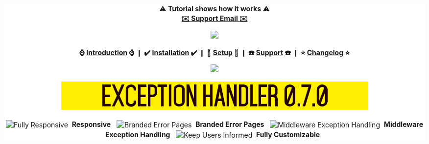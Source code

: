 <p align="center">
  <strong>
    ⚠️ Tutorial shows how it works ⚠️
    <br /><a href="mailto: rpeck@frontlineutilities.co.uk" title="rpeck@fl.co.uk">✉️ Support Email ✉️</a>
  </strong>
</p>


<div id="navigation">
  <p align="center"><img src="https://cdn-images-1.medium.com/max/800/1*CKyKxRXLovcrUOB-s8_jCw.png" width="100%" /></p>
  <p align="center">
    <b>⌚️ <a href="#introduction">Introduction</a> ⌚️</b> ❙ <strong>✔️ <a href="#installation">Installation</a> ✔️</strong> ❙ <strong>🔨 <a href="#setup">Setup</a> 🔨</strong> ❙ <strong>☎️ <a href="#support">Support</a> ☎️</strong> ❙ <strong>⭐ <a href="#changelog">Changelog</a> ⭐</strong>
  </p>
  <p align="center"><img src="https://cdn-images-1.medium.com/max/800/1*CKyKxRXLovcrUOB-s8_jCw.png" width="100%" /></p>
</div>


<p align="center">
  <img src="./readme/version.jpg" />
</p>

<p align="center">
  <img src="readme/check.png" height="22" title="Fully Responsive"               align="absmiddle" />&nbsp; <strong>Responsive</strong> &nbsp;
  <img src="readme/check.png" height="22" title="Branded Error Pages"            align="absmiddle" />&nbsp; <strong>Branded Error Pages</strong> &nbsp;
  <img src="readme/check.png" height="22" title="Middleware Exception Handling"  align="absmiddle" />&nbsp; <strong>Middleware Exception Handling</strong> &nbsp;
  <img src="readme/check.png" height="22" title="Keep Users Informed"            align="absmiddle" />&nbsp; <strong>Fully Customizable</strong> &nbsp;
</p>

<p align="center">